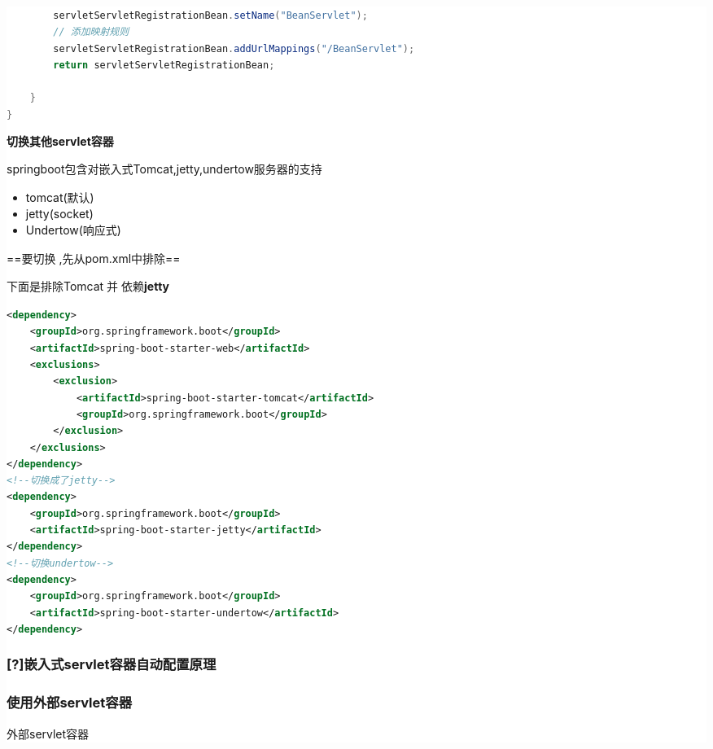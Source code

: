 ```java
        servletServletRegistrationBean.setName("BeanServlet");
        // 添加映射规则
        servletServletRegistrationBean.addUrlMappings("/BeanServlet");
        return servletServletRegistrationBean;

    }
}
```



**切换其他servlet容器**

springboot包含对嵌入式Tomcat,jetty,undertow服务器的支持

* tomcat(默认)
* jetty(socket)
* Undertow(响应式)

==要切换 ,先从pom.xml中排除==

下面是排除Tomcat 并 依赖**jetty**

```xml
<dependency>
    <groupId>org.springframework.boot</groupId>
    <artifactId>spring-boot-starter-web</artifactId>
    <exclusions>
        <exclusion>
            <artifactId>spring-boot-starter-tomcat</artifactId>
            <groupId>org.springframework.boot</groupId>
        </exclusion>
    </exclusions>
</dependency>
<!--切换成了jetty-->
<dependency>
    <groupId>org.springframework.boot</groupId>
    <artifactId>spring-boot-starter-jetty</artifactId>
</dependency>
<!--切换undertow-->
<dependency>
    <groupId>org.springframework.boot</groupId>
    <artifactId>spring-boot-starter-undertow</artifactId>
</dependency>
```





### [?]嵌入式servlet容器自动配置原理



### 使用外部servlet容器

外部servlet容器
